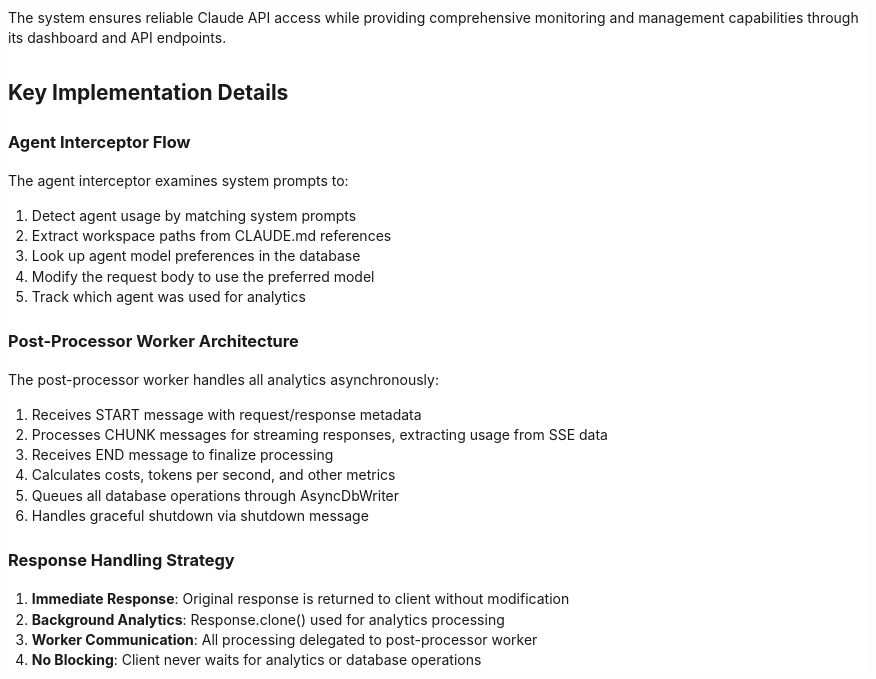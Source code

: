 The system ensures reliable Claude API access while providing comprehensive monitoring and management capabilities through its dashboard and API endpoints.

## Key Implementation Details

### Agent Interceptor Flow

The agent interceptor examines system prompts to:
1. Detect agent usage by matching system prompts
2. Extract workspace paths from CLAUDE.md references
3. Look up agent model preferences in the database
4. Modify the request body to use the preferred model
5. Track which agent was used for analytics

### Post-Processor Worker Architecture

The post-processor worker handles all analytics asynchronously:
1. Receives START message with request/response metadata
2. Processes CHUNK messages for streaming responses, extracting usage from SSE data
3. Receives END message to finalize processing
4. Calculates costs, tokens per second, and other metrics
5. Queues all database operations through AsyncDbWriter
6. Handles graceful shutdown via shutdown message

### Response Handling Strategy

1. **Immediate Response**: Original response is returned to client without modification
2. **Background Analytics**: Response.clone() used for analytics processing
3. **Worker Communication**: All processing delegated to post-processor worker
4. **No Blocking**: Client never waits for analytics or database operations